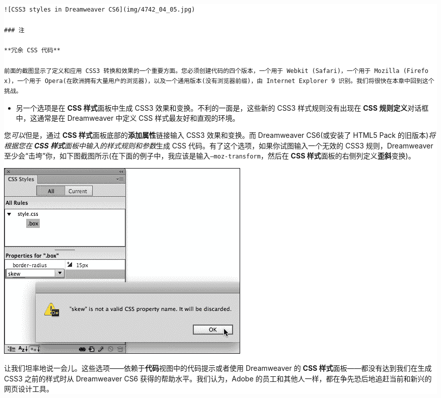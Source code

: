     ![CSS3 styles in Dreamweaver CS6](img/4742_04_05.jpg)

    ### 注

    **冗余 CSS 代码**

    前面的截图显示了定义和应用 CSS3 转换和效果的一个重要方面。您必须创建代码的四个版本，一个用于 Webkit (Safari)，一个用于 Mozilla (Firefox)，一个用于 Opera(在欧洲拥有大量用户的浏览器)，以及一个通用版本(没有浏览器前缀)，由 Internet Explorer 9 识别。我们将很快在本章中回到这个挑战。

*   另一个选项是在 **CSS 样式**面板中生成 CSS3 效果和变换。不利的一面是，这些新的 CSS3 样式规则没有出现在 **CSS 规则定义**对话框中，这通常是在 Dreamweaver 中定义 CSS 样式最友好和直观的环境。

您*可以*但是，通过 **CSS 样式**面板底部的**添加属性**链接输入 CSS3 效果和变换。而 Dreamweaver CS6(或安装了 HTML5 Pack 的旧版本)*将根据您在 **CSS 样式**面板中输入的样式规则和参数*生成 CSS 代码。有了这个选项，如果你试图输入一个无效的 CSS3 规则，Dreamweaver 至少会“击垮”你，如下图截图所示(在下面的例子中，我应该是输入`–moz-transform`，然后在 **CSS 样式**面板的右侧列定义**歪斜**变换)。

![CSS3 styles in Dreamweaver CS6](img/4742_04_06.jpg)

让我们坦率地说一会儿。这些选项——依赖于**代码**视图中的代码提示或者使用 Dreamweaver 的 **CSS 样式**面板——都没有达到我们在生成 CSS3 之前的样式时从 Dreamweaver CS6 获得的帮助水平。我们认为，Adobe 的员工和其他人一样，都在争先恐后地追赶当前和新兴的网页设计工具。
